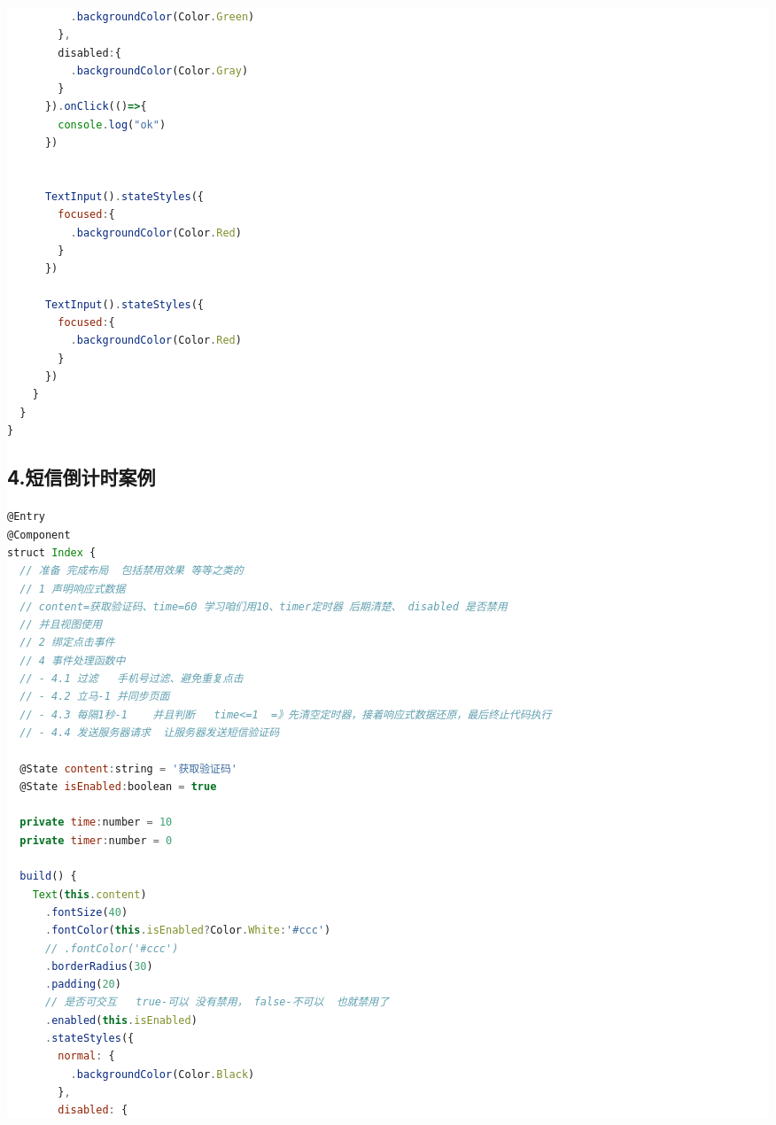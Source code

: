 ```javascript
          .backgroundColor(Color.Green)
        },
        disabled:{
          .backgroundColor(Color.Gray)
        }
      }).onClick(()=>{
        console.log("ok")
      })


      TextInput().stateStyles({
        focused:{
          .backgroundColor(Color.Red)
        }
      })

      TextInput().stateStyles({
        focused:{
          .backgroundColor(Color.Red)
        }
      })
    }
  }
}
```

## 4.短信倒计时案例

```javascript
@Entry
@Component
struct Index {
  // 准备 完成布局  包括禁用效果 等等之类的
  // 1 声明响应式数据
  // content=获取验证码、time=60 学习咱们用10、timer定时器 后期清楚、 disabled 是否禁用
  // 并且视图使用
  // 2 绑定点击事件
  // 4 事件处理函数中
  // - 4.1 过滤   手机号过滤、避免重复点击
  // - 4.2 立马-1 并同步页面
  // - 4.3 每隔1秒-1    并且判断   time<=1  =》先清空定时器，接着响应式数据还原，最后终止代码执行
  // - 4.4 发送服务器请求  让服务器发送短信验证码

  @State content:string = '获取验证码'
  @State isEnabled:boolean = true

  private time:number = 10
  private timer:number = 0

  build() {
    Text(this.content)
      .fontSize(40)
      .fontColor(this.isEnabled?Color.White:'#ccc')
      // .fontColor('#ccc')
      .borderRadius(30)
      .padding(20)
      // 是否可交互   true-可以 没有禁用， false-不可以  也就禁用了
      .enabled(this.isEnabled)
      .stateStyles({
        normal: {
          .backgroundColor(Color.Black)
        },
        disabled: {
```